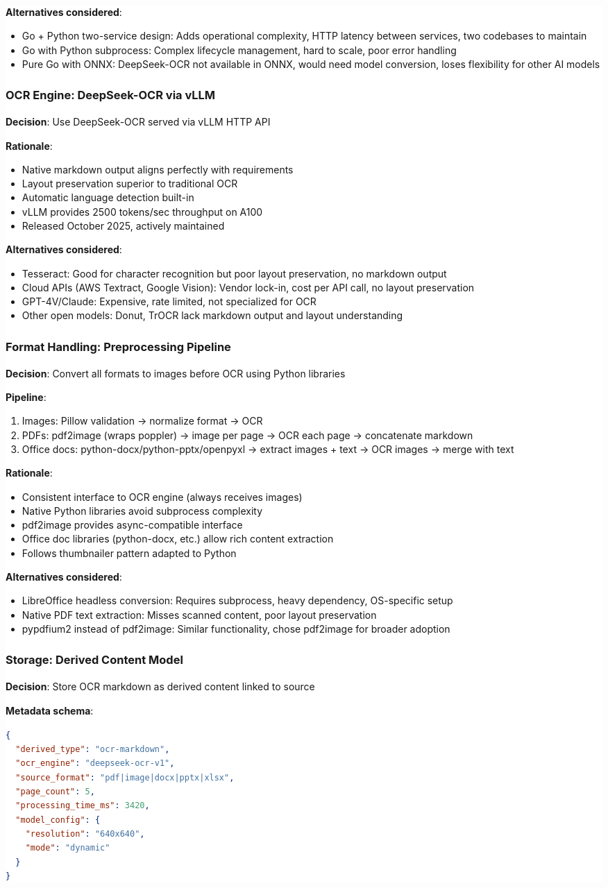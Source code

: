 **Alternatives considered**:
- Go + Python two-service design: Adds operational complexity, HTTP latency between services, two codebases to maintain
- Go with Python subprocess: Complex lifecycle management, hard to scale, poor error handling
- Pure Go with ONNX: DeepSeek-OCR not available in ONNX, would need model conversion, loses flexibility for other AI models

### OCR Engine: DeepSeek-OCR via vLLM

**Decision**: Use DeepSeek-OCR served via vLLM HTTP API

**Rationale**:
- Native markdown output aligns perfectly with requirements
- Layout preservation superior to traditional OCR
- Automatic language detection built-in
- vLLM provides 2500 tokens/sec throughput on A100
- Released October 2025, actively maintained

**Alternatives considered**:
- Tesseract: Good for character recognition but poor layout preservation, no markdown output
- Cloud APIs (AWS Textract, Google Vision): Vendor lock-in, cost per API call, no layout preservation
- GPT-4V/Claude: Expensive, rate limited, not specialized for OCR
- Other open models: Donut, TrOCR lack markdown output and layout understanding

### Format Handling: Preprocessing Pipeline

**Decision**: Convert all formats to images before OCR using Python libraries

**Pipeline**:
1. Images: Pillow validation → normalize format → OCR
2. PDFs: pdf2image (wraps poppler) → image per page → OCR each page → concatenate markdown
3. Office docs: python-docx/python-pptx/openpyxl → extract images + text → OCR images → merge with text

**Rationale**:
- Consistent interface to OCR engine (always receives images)
- Native Python libraries avoid subprocess complexity
- pdf2image provides async-compatible interface
- Office doc libraries (python-docx, etc.) allow rich content extraction
- Follows thumbnailer pattern adapted to Python

**Alternatives considered**:
- LibreOffice headless conversion: Requires subprocess, heavy dependency, OS-specific setup
- Native PDF text extraction: Misses scanned content, poor layout preservation
- pypdfium2 instead of pdf2image: Similar functionality, chose pdf2image for broader adoption

### Storage: Derived Content Model

**Decision**: Store OCR markdown as derived content linked to source

**Metadata schema**:
```json
{
  "derived_type": "ocr-markdown",
  "ocr_engine": "deepseek-ocr-v1",
  "source_format": "pdf|image|docx|pptx|xlsx",
  "page_count": 5,
  "processing_time_ms": 3420,
  "model_config": {
    "resolution": "640x640",
    "mode": "dynamic"
  }
}
```
